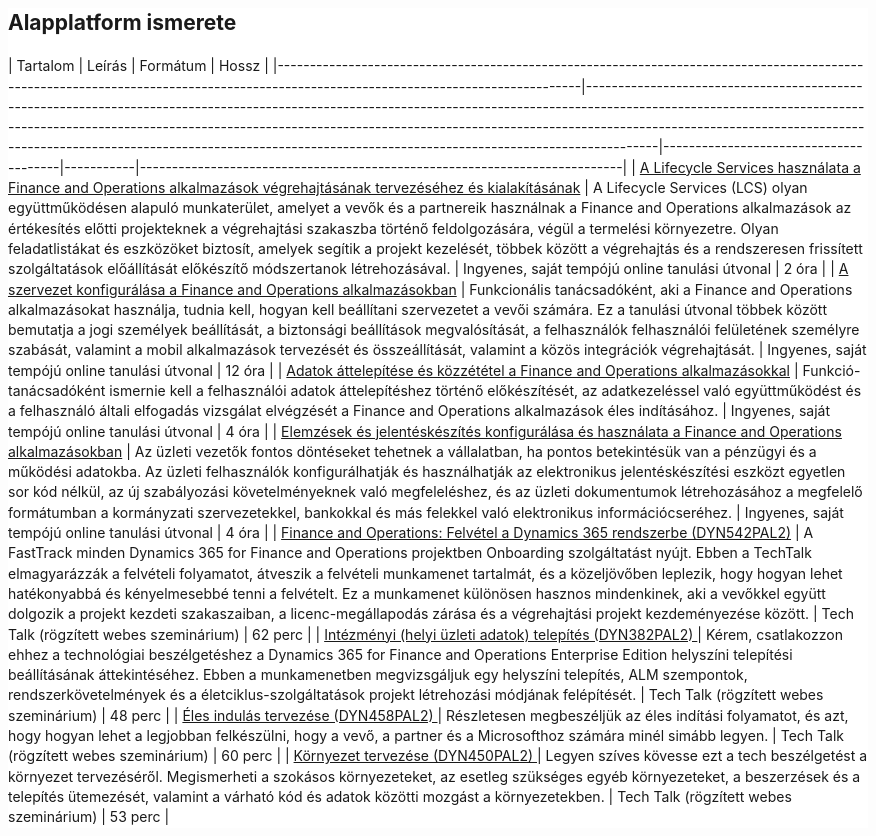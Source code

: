 ## <a name="core-platform-knowledge"></a>Alapplatform ismerete<a name="core-platform-knowledge"></a>

| Tartalom  | Leírás  | Formátum   | Hossz    |
|------------------------------------------------------------------------------------------------------------------------------------------------------------------------------------|--------------------------------------------------------------------------------------------------------------------------------------------------------------------------------------------------------------------------------------------------------------------------------------------------------------------------------------------------------------------------------------------------------------------------|---------------------------------------|-----------|---------------------------------------------------------------------------|
| [A Lifecycle Services használata a Finance and Operations alkalmazások végrehajtásának tervezéséhez és kialakításának](https://docs.microsoft.com/learn/paths/use-lcs-design-plan-implementation-finance-operations/) | A Lifecycle Services (LCS) olyan együttműködésen alapuló munkaterület, amelyet a vevők és a partnereik használnak a Finance and Operations alkalmazások az értékesítés előtti projekteknek a végrehajtási szakaszba történő feldolgozására, végül a termelési környezetre. Olyan feladatlistákat és eszközöket biztosít, amelyek segítik a projekt kezelését, többek között a végrehajtás és a rendszeresen frissített szolgáltatások előállítását előkészítő módszertanok létrehozásával. | Ingyenes, saját tempójú online tanulási útvonal | 2 óra |
| [A szervezet konfigurálása a Finance and Operations alkalmazásokban](https://docs.microsoft.com/learn/paths/configure-your-organization-finance-ops/) | Funkcionális tanácsadóként, aki a Finance and Operations alkalmazásokat használja, tudnia kell, hogyan kell beállítani szervezetet a vevői számára. Ez a tanulási útvonal többek között bemutatja a jogi személyek beállítását, a biztonsági beállítások megvalósítását, a felhasználók felhasználói felületének személyre szabását, valamint a mobil alkalmazások tervezését és összeállítását, valamint a közös integrációk végrehajtását. | Ingyenes, saját tempójú online tanulási útvonal | 12 óra |
| [Adatok áttelepítése és közzététel a Finance and Operations alkalmazásokkal](https://docs.microsoft.com/learn/paths/migrate-data-go-live-finance-operations/) | Funkció-tanácsadóként ismernie kell a felhasználói adatok áttelepítéshez történő előkészítését, az adatkezeléssel való együttműködést és a felhasználó általi elfogadás vizsgálat elvégzését a Finance and Operations alkalmazások éles indításához. | Ingyenes, saját tempójú online tanulási útvonal | 4 óra |
| [Elemzések és jelentéskészítés konfigurálása és használata a Finance and Operations alkalmazásokban](https://docs.microsoft.com/learn/paths/configure-analytics-reporting-finance-operations/) | Az üzleti vezetők fontos döntéseket tehetnek a vállalatban, ha pontos betekintésük van a pénzügyi és a működési adatokba. Az üzleti felhasználók konfigurálhatják és használhatják az elektronikus jelentéskészítési eszközt egyetlen sor kód nélkül, az új szabályozási követelményeknek való megfeleléshez, és az üzleti dokumentumok létrehozásához a megfelelő formátumban a kormányzati szervezetekkel, bankokkal és más felekkel való elektronikus információcseréhez. | Ingyenes, saját tempójú online tanulási útvonal | 4 óra |
| [Finance and Operations: Felvétel a Dynamics 365 rendszerbe (DYN542PAL2)](https://community.dynamics.com/365/b/techtalks/posts/finance-and-operations-onboarding-to-dynamics-365-1-10-19) | A FastTrack minden Dynamics 365 for Finance and Operations projektben Onboarding szolgáltatást nyújt. Ebben a TechTalk elmagyarázzák a felvételi folyamatot, átveszik a felvételi munkamenet tartalmát, és a közeljövőben leplezik, hogy hogyan lehet hatékonyabbá és kényelmesebbé tenni a felvételt. Ez a munkamenet különösen hasznos mindenkinek, aki a vevőkkel együtt dolgozik a projekt kezdeti szakaszaiban, a licenc-megállapodás zárása és a végrehajtási projekt kezdeményezése között. | Tech Talk (rögzített webes szeminárium) | 62 perc |
| [Intézményi (helyi üzleti adatok) telepítés (DYN382PAL2) ](https://community.dynamics.com/365/b/techtalks/posts/on-premises-local-business-data-deployment-october-19-2017) | Kérem, csatlakozzon ehhez a technológiai beszélgetéshez a Dynamics 365 for Finance and Operations Enterprise Edition helyszíni telepítési beállításának áttekintéséhez. Ebben a munkamenetben megvizsgáljuk egy helyszíni telepítés, ALM szempontok, rendszerkövetelmények és a életciklus-szolgáltatások projekt létrehozási módjának felépítését. | Tech Talk (rögzített webes szeminárium) | 48 perc |
| [Éles indulás tervezése (DYN458PAL2) ](https://community.dynamics.com/365/b/techtalks/posts/go-live-planning-8-9-18) | Részletesen megbeszéljük az éles indítási folyamatot, és azt, hogy hogyan lehet a legjobban felkészülni, hogy a vevő, a partner és a Microsofthoz számára minél simább legyen. | Tech Talk (rögzített webes szeminárium) | 60 perc |
| [Környezet tervezése (DYN450PAL2) ](https://community.dynamics.com/365/b/techtalks/posts/environment-planning-may-23-2018) | Legyen szíves kövesse ezt a tech beszélgetést a környezet tervezéséről. Megismerheti a szokásos környezeteket, az esetleg szükséges egyéb környezeteket, a beszerzések és a telepítés ütemezését, valamint a várható kód és adatok közötti mozgást a környezetekben. | Tech Talk (rögzített webes szeminárium) | 53 perc |